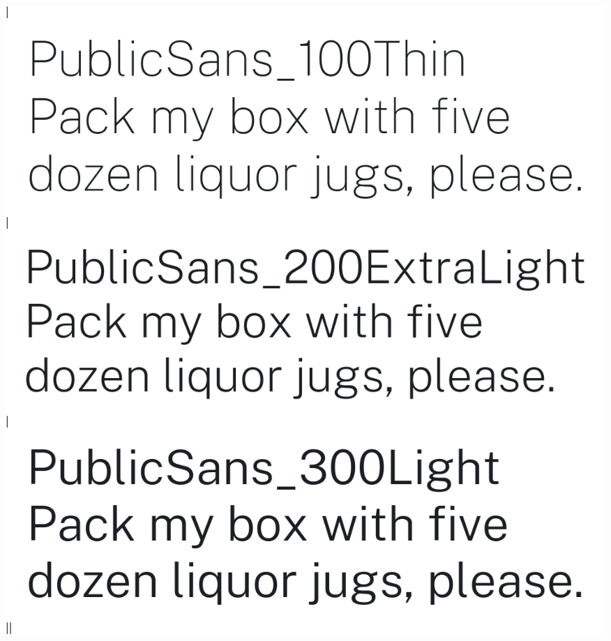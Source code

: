 |![PublicSans_100Thin](.//100Thin/PublicSans_100Thin.ttf.png)|![PublicSans_200ExtraLight](.//200ExtraLight/PublicSans_200ExtraLight.ttf.png)|![PublicSans_300Light](.//300Light/PublicSans_300Light.ttf.png)||